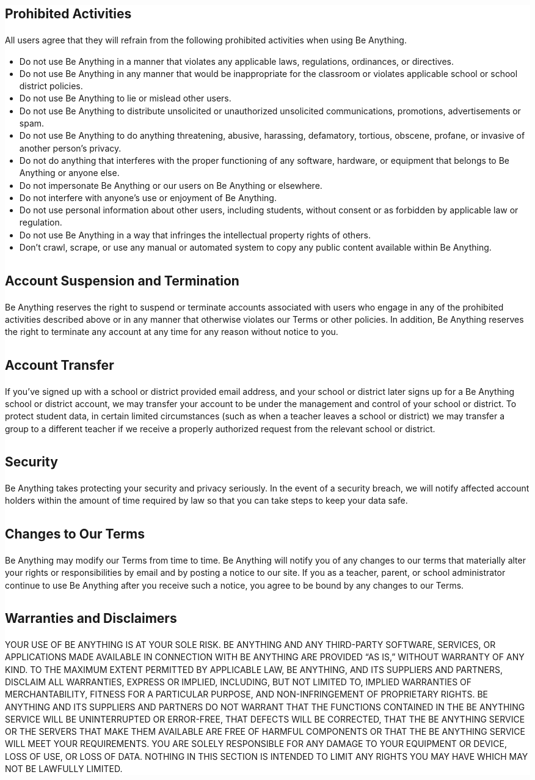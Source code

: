 ## Prohibited Activities
All users agree that they will refrain from the following prohibited activities when using Be Anything.
- Do not use Be Anything in a manner that violates any applicable laws, regulations, ordinances, or directives.
- Do not use Be Anything in any manner that would be inappropriate for the classroom or violates applicable school or school district policies.
- Do not use Be Anything to lie or mislead other users.
- Do not use Be Anything to distribute unsolicited or unauthorized unsolicited communications, promotions, advertisements or spam.
- Do not use Be Anything to do anything threatening, abusive, harassing, defamatory, tortious, obscene, profane, or invasive of another person’s privacy.
- Do not do anything that interferes with the proper functioning of any software, hardware, or equipment that belongs to Be Anything or anyone else.
- Do not impersonate Be Anything or our users on Be Anything or elsewhere.
- Do not interfere with anyone’s use or enjoyment of Be Anything.
- Do not use personal information about other users, including students, without consent or as forbidden by applicable law or regulation.
- Do not use Be Anything in a way that infringes the intellectual property rights of others.
- Don’t crawl, scrape, or use any manual or automated system to copy any public content available within Be Anything.

## Account Suspension and Termination
Be Anything reserves the right to suspend or terminate accounts associated with users who engage in any of the prohibited activities described above or in any manner that otherwise violates our Terms or other policies. In addition, Be Anything reserves the right to terminate any account at any time for any reason without notice to you.  
## Account Transfer
If you’ve signed up with a school or district provided email address, and your school or district later signs up for a Be Anything school or district account, we may transfer your account to be under the management and control of your school or district.  To protect student data, in certain limited circumstances (such as when a teacher leaves a school or district) we may transfer a group to a different teacher if we receive a properly authorized request from the relevant school or district.

## Security
Be Anything takes protecting your security and privacy seriously. In the event of a security breach, we will notify affected account holders within the amount of time required by law so that you can take steps to keep your data safe.

## Changes to Our Terms
Be Anything may modify our Terms from time to time. Be Anything will notify you of any changes to our terms that materially alter your rights or responsibilities by email and by posting a notice to our site. If you as a teacher, parent, or school administrator continue to use Be Anything after you receive such a notice, you agree to be bound by any changes to our Terms.

## Warranties and Disclaimers
YOUR USE OF BE ANYTHING IS AT YOUR SOLE RISK. BE ANYTHING AND ANY THIRD-PARTY SOFTWARE, SERVICES, OR APPLICATIONS MADE AVAILABLE IN CONNECTION WITH BE ANYTHING ARE PROVIDED “AS IS,” WITHOUT WARRANTY OF ANY KIND. TO THE MAXIMUM EXTENT PERMITTED BY APPLICABLE LAW, BE ANYTHING, AND ITS SUPPLIERS AND PARTNERS, DISCLAIM ALL WARRANTIES, EXPRESS OR IMPLIED, INCLUDING, BUT NOT LIMITED TO, IMPLIED WARRANTIES OF MERCHANTABILITY, FITNESS FOR A PARTICULAR PURPOSE, AND NON-INFRINGEMENT OF PROPRIETARY RIGHTS. BE ANYTHING AND ITS SUPPLIERS AND PARTNERS DO NOT WARRANT THAT THE FUNCTIONS CONTAINED IN THE BE ANYTHING SERVICE WILL BE UNINTERRUPTED OR ERROR-FREE, THAT DEFECTS WILL BE CORRECTED, THAT THE BE ANYTHING SERVICE OR THE SERVERS THAT MAKE THEM AVAILABLE ARE FREE OF HARMFUL COMPONENTS OR THAT THE BE ANYTHING SERVICE WILL MEET YOUR REQUIREMENTS. YOU ARE SOLELY RESPONSIBLE FOR ANY DAMAGE TO YOUR EQUIPMENT OR DEVICE, LOSS OF USE, OR LOSS OF DATA. NOTHING IN THIS SECTION IS INTENDED TO LIMIT ANY RIGHTS YOU MAY HAVE WHICH MAY NOT BE LAWFULLY LIMITED.
